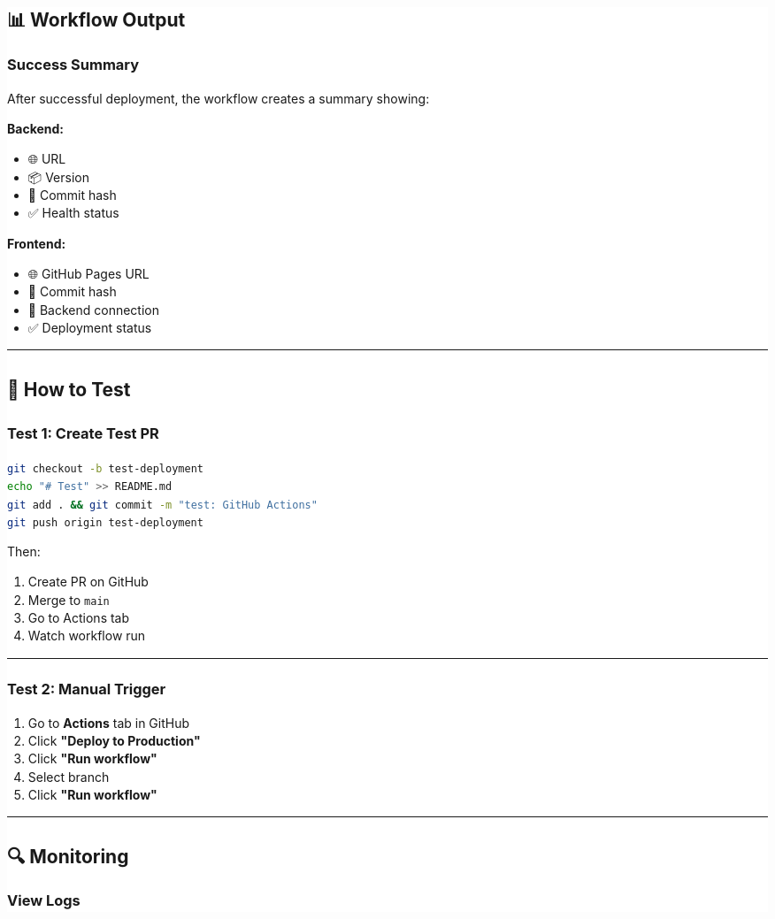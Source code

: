 
## 📊 Workflow Output

### **Success Summary**

After successful deployment, the workflow creates a summary showing:

**Backend:**
- 🌐 URL
- 📦 Version
- 📝 Commit hash
- ✅ Health status

**Frontend:**
- 🌐 GitHub Pages URL
- 📝 Commit hash
- 🔗 Backend connection
- ✅ Deployment status

---

## 🧪 How to Test

### **Test 1: Create Test PR**

```bash
git checkout -b test-deployment
echo "# Test" >> README.md
git add . && git commit -m "test: GitHub Actions"
git push origin test-deployment
```

Then:
1. Create PR on GitHub
2. Merge to `main`
3. Go to Actions tab
4. Watch workflow run

---

### **Test 2: Manual Trigger**

1. Go to **Actions** tab in GitHub
2. Click **"Deploy to Production"**
3. Click **"Run workflow"**
4. Select branch
5. Click **"Run workflow"**

---

## 🔍 Monitoring

### **View Logs**

